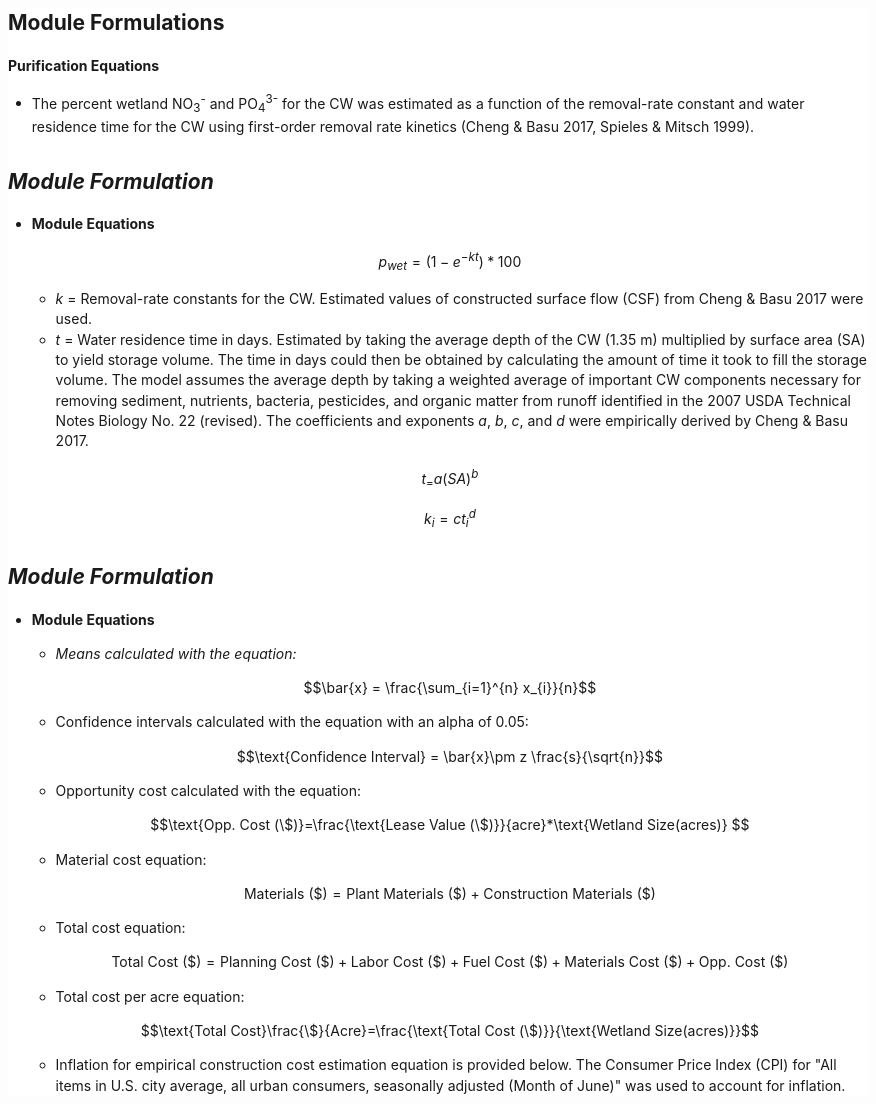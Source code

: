 
## Module Formulations

**Purification Equations**
  - The percent wetland NO<sub>3</sub><sup>-</sup> and PO<sub>4</sub><sup>3-</sup> for the CW was estimated as a function of the removal-rate constant and water residence time for the CW using first-order removal rate kinetics (Cheng & Basu 2017, Spieles & Mitsch 1999).

## _Module Formulation_
- **Module Equations**
    ```math
    p_{wet} = (1 - e^{-kt}) * 100
    ```
    - $`k`$ = Removal-rate constants for the CW. Estimated values of constructed surface flow (CSF) from Cheng & Basu 2017 were used.
    - $`t`$ = Water residence time in days. Estimated by taking the average depth of the CW (1.35 m) multiplied by surface area (SA) to yield storage volume. The time in days could then be obtained by calculating the amount of time it took to fill the storage volume. The model assumes the average depth by taking a weighted average of important CW components necessary for removing sediment, nutrients, bacteria, pesticides, and organic matter from runoff identified in the 2007 USDA Technical Notes Biology No. 22 (revised). The coefficients and exponents _a_, _b_, _c_, and _d_ were empirically derived by Cheng & Basu 2017.

    ```math
    t_ = a(SA)^{b}
    ```

    ```math
    k_{i} = ct_{i}^{d}
    ```

## _Module Formulation_
- **Module Equations**
    - _Means calculated with the equation:_
    
    ```math
    \bar{x} = \frac{\sum_{i=1}^{n} x_{i}}{n}
    ```
    - Confidence intervals calculated with the equation with an alpha of 0.05:

    ```math
    \text{Confidence Interval} = \bar{x}\pm z \frac{s}{\sqrt{n}}
    ```
    - Opportunity cost calculated with the equation:

    ```math
    \text{Opp. Cost (\$)}=\frac{\text{Lease Value (\$)}}{acre}*\text{Wetland Size(acres)}   
    ```
    - Material cost equation:
    ```math
    \text{Materials (\$)} = \text{Plant Materials (\$)}+\text{Construction Materials (\$)}
    ``` 
    - Total cost equation:
    ```math
    \text{Total Cost (\$)} = \text{Planning Cost (\$)}+\text{Labor Cost (\$)}+\text{Fuel Cost (\$)}+\text{Materials Cost (\$)}+\text{Opp. Cost (\$)}
    ```
    - Total cost per acre equation:
    ```math
    \text{Total Cost}\frac{\$}{Acre}=\frac{\text{Total Cost (\$)}}{\text{Wetland Size(acres)}}
    ```
    - Inflation for empirical construction cost estimation equation is provided below. The Consumer Price Index (CPI) for "All items in U.S. city average, all urban consumers, seasonally adjusted (Month of June)" was used to account for inflation.